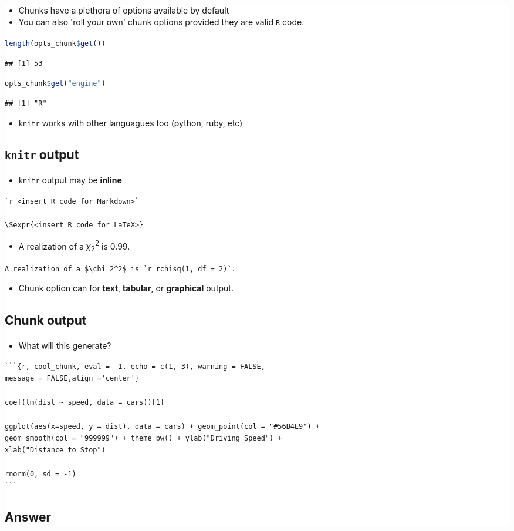 * Chunks have a plethora of options available by default 
* You can also 'roll your own' chunk options provided they are valid `R` code.


```r
length(opts_chunk$get())
```

```
## [1] 53
```

```r
opts_chunk$get("engine")
```

```
## [1] "R"
```

* `knitr` works with other languagues too (python, ruby, etc) 

## `knitr` output  
* `knitr` output may be __inline__

```
`r <insert R code for Markdown>`

\Sexpr{<insert R code for LaTeX>}
```

* A realization of a $\chi_2^2$ is 0.99.

```
A realization of a $\chi_2^2$ is `r rchisq(1, df = 2)`.
```

* Chunk option can for __text__, __tabular__, or __graphical__ output.

## Chunk output
* What will this generate?
    

````
```{r, cool_chunk, eval = -1, echo = c(1, 3), warning = FALSE, 
message = FALSE,align ='center'}

coef(lm(dist ~ speed, data = cars))[1]

ggplot(aes(x=speed, y = dist), data = cars) + geom_point(col = "#56B4E9") +
geom_smooth(col = "999999") + theme_bw() + ylab("Driving Speed") +
xlab("Distance to Stop")

rnorm(0, sd = -1) 
```
````

## Answer
